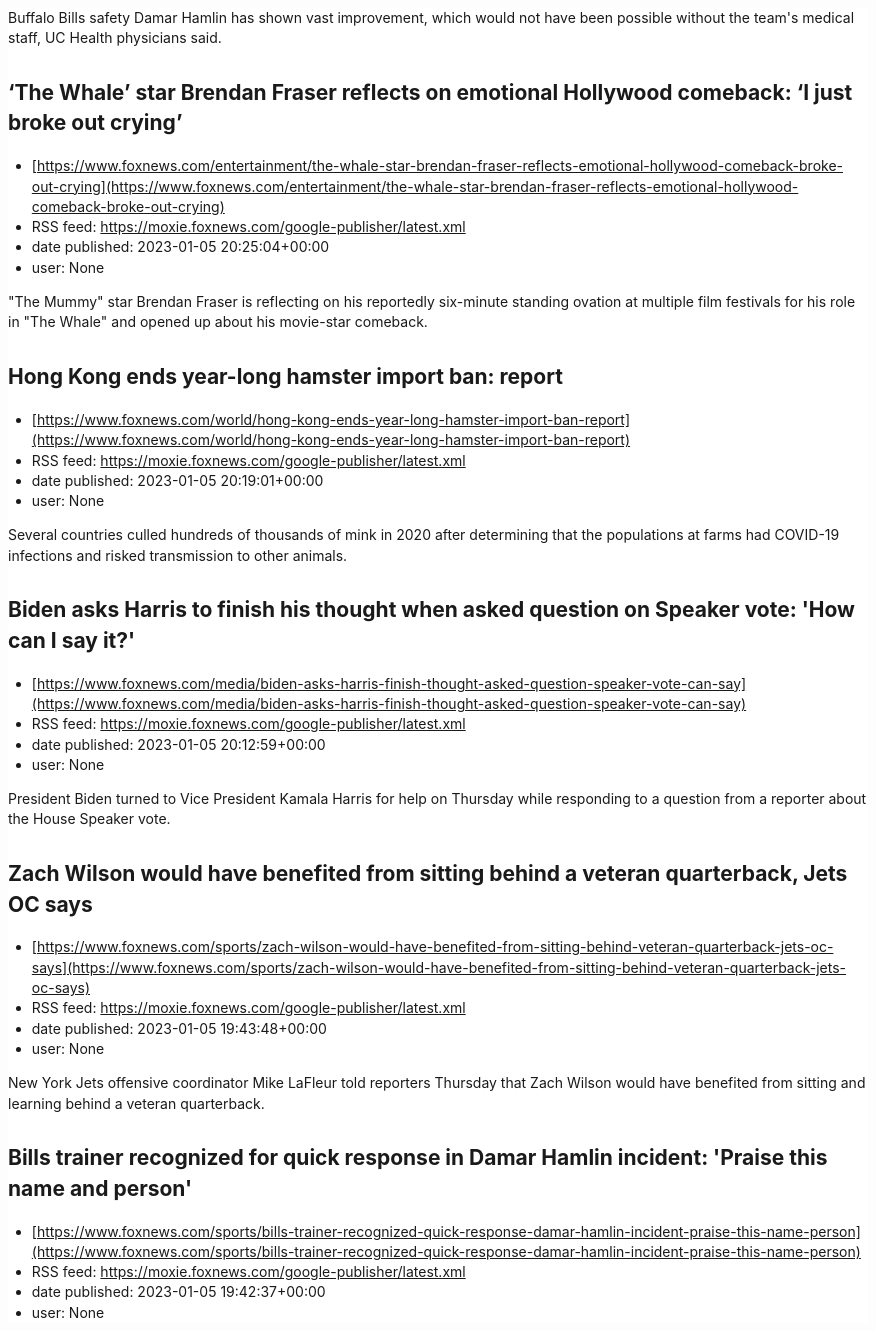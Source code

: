 Buffalo Bills safety Damar Hamlin has shown vast improvement, which would not have been possible without the team's medical staff, UC Health physicians said.

## ‘The Whale’ star Brendan Fraser reflects on emotional Hollywood comeback: ‘I just broke out crying’
 - [https://www.foxnews.com/entertainment/the-whale-star-brendan-fraser-reflects-emotional-hollywood-comeback-broke-out-crying](https://www.foxnews.com/entertainment/the-whale-star-brendan-fraser-reflects-emotional-hollywood-comeback-broke-out-crying)
 - RSS feed: https://moxie.foxnews.com/google-publisher/latest.xml
 - date published: 2023-01-05 20:25:04+00:00
 - user: None

"The Mummy" star Brendan Fraser is reflecting on his reportedly six-minute standing ovation at multiple film festivals for his role in "The Whale" and opened up about his movie-star comeback.

## Hong Kong ends year-long hamster import ban: report
 - [https://www.foxnews.com/world/hong-kong-ends-year-long-hamster-import-ban-report](https://www.foxnews.com/world/hong-kong-ends-year-long-hamster-import-ban-report)
 - RSS feed: https://moxie.foxnews.com/google-publisher/latest.xml
 - date published: 2023-01-05 20:19:01+00:00
 - user: None

Several countries culled hundreds of thousands of mink in 2020 after determining that the populations at farms had COVID-19 infections and risked transmission to other animals.

## Biden asks Harris to finish his thought when asked question on Speaker vote: 'How can I say it?'
 - [https://www.foxnews.com/media/biden-asks-harris-finish-thought-asked-question-speaker-vote-can-say](https://www.foxnews.com/media/biden-asks-harris-finish-thought-asked-question-speaker-vote-can-say)
 - RSS feed: https://moxie.foxnews.com/google-publisher/latest.xml
 - date published: 2023-01-05 20:12:59+00:00
 - user: None

President Biden turned to Vice President Kamala Harris for help on Thursday while responding to a question from a reporter about the House Speaker vote.

## Zach Wilson would have benefited from sitting behind a veteran quarterback, Jets OC says
 - [https://www.foxnews.com/sports/zach-wilson-would-have-benefited-from-sitting-behind-veteran-quarterback-jets-oc-says](https://www.foxnews.com/sports/zach-wilson-would-have-benefited-from-sitting-behind-veteran-quarterback-jets-oc-says)
 - RSS feed: https://moxie.foxnews.com/google-publisher/latest.xml
 - date published: 2023-01-05 19:43:48+00:00
 - user: None

New York Jets offensive coordinator Mike LaFleur told reporters Thursday that Zach Wilson would have benefited from sitting and learning behind a veteran quarterback.

## Bills trainer recognized for quick response in Damar Hamlin incident: 'Praise this name and person'
 - [https://www.foxnews.com/sports/bills-trainer-recognized-quick-response-damar-hamlin-incident-praise-this-name-person](https://www.foxnews.com/sports/bills-trainer-recognized-quick-response-damar-hamlin-incident-praise-this-name-person)
 - RSS feed: https://moxie.foxnews.com/google-publisher/latest.xml
 - date published: 2023-01-05 19:42:37+00:00
 - user: None
